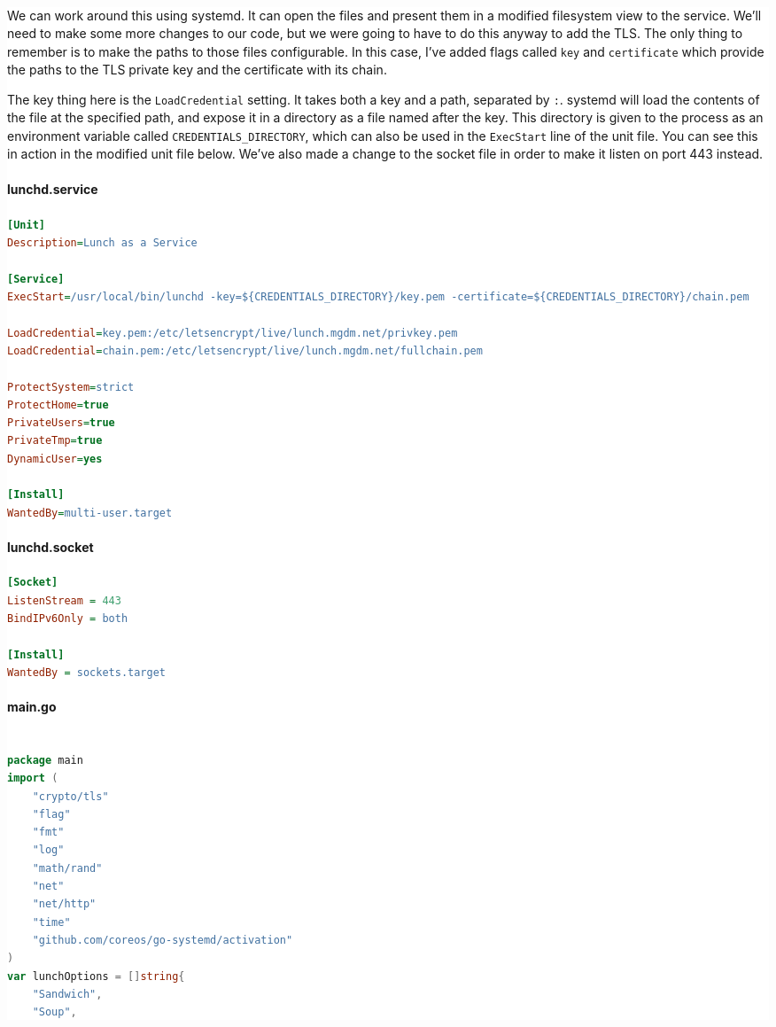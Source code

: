 We can work around this using systemd. It can open the files and  present them in a modified filesystem view to the service. We’ll need to make some more changes to our code, but we were going to have to do  this anyway to add the TLS. The only thing to remember is to make the  paths to those files configurable. In this case, I’ve added flags called `key` and `certificate` which provide the paths to the TLS private key and the certificate with its chain.

The key thing here is the `LoadCredential` setting. It takes both a key and a path, separated by `:`. systemd will load the contents of the file at the specified path, and  expose it in a directory as a file named after the key. This directory  is given to the process as an environment variable called `CREDENTIALS_DIRECTORY`, which can also be used in the `ExecStart` line of the unit file. You can see this in action in the modified unit  file below. We’ve also made a change to the socket file in order to make it listen on port 443 instead.

#### lunchd.service

```ini
[Unit]
Description=Lunch as a Service

[Service]
ExecStart=/usr/local/bin/lunchd -key=${CREDENTIALS_DIRECTORY}/key.pem -certificate=${CREDENTIALS_DIRECTORY}/chain.pem

LoadCredential=key.pem:/etc/letsencrypt/live/lunch.mgdm.net/privkey.pem
LoadCredential=chain.pem:/etc/letsencrypt/live/lunch.mgdm.net/fullchain.pem

ProtectSystem=strict
ProtectHome=true
PrivateUsers=true
PrivateTmp=true
DynamicUser=yes

[Install]
WantedBy=multi-user.target 
```

#### lunchd.socket

```ini
[Socket]
ListenStream = 443
BindIPv6Only = both

[Install]
WantedBy = sockets.target
```

#### main.go

```go

package main
import (
	"crypto/tls"
	"flag"
	"fmt"
	"log"
	"math/rand"
	"net"
	"net/http"
	"time"
	"github.com/coreos/go-systemd/activation"
)
var lunchOptions = []string{
	"Sandwich",
	"Soup",
```
